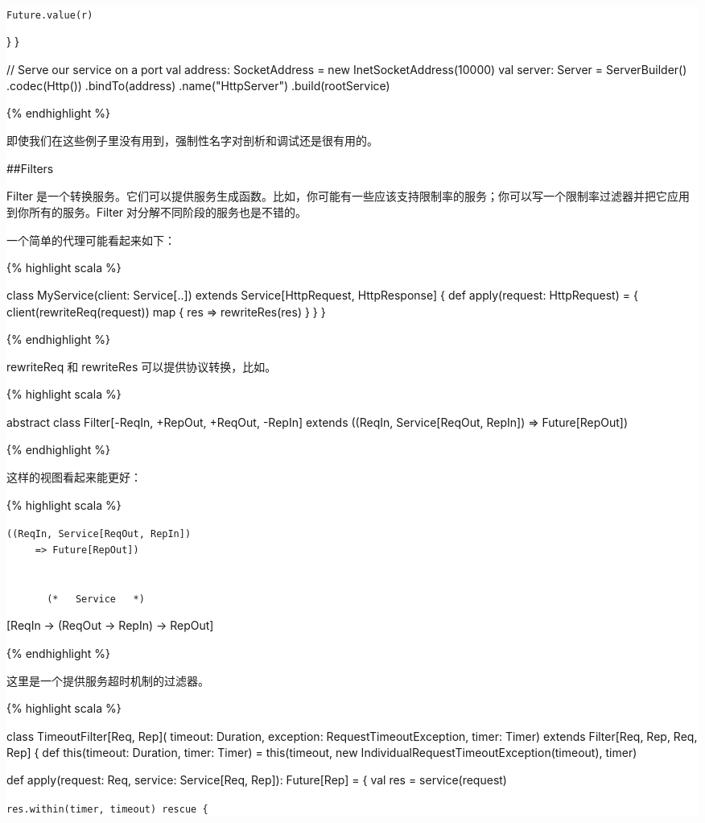     Future.value(r)
  }
}

// Serve our service on a port
val address: SocketAddress = new InetSocketAddress(10000)
val server: Server = ServerBuilder()
  .codec(Http())
  .bindTo(address)
  .name("HttpServer")
  .build(rootService)

{% endhighlight %}

即使我们在这些例子里没有用到，强制性名字对剖析和调试还是很有用的。

##Filters

Filter 是一个转换服务。它们可以提供服务生成函数。比如，你可能有一些应该支持限制率的服务；你可以写一个限制率过滤器并把它应用到你所有的服务。Filter 对分解不同阶段的服务也是不错的。

一个简单的代理可能看起来如下：

{% highlight scala %}

class MyService(client: Service[..]) extends Service[HttpRequest, HttpResponse]
{
  def apply(request: HttpRequest) = {
    client(rewriteReq(request)) map { res =>
      rewriteRes(res)
    }
  }
}

{% endhighlight %}

rewriteReq 和 rewriteRes 可以提供协议转换，比如。

{% highlight scala %}

abstract class Filter[-ReqIn, +RepOut, +ReqOut, -RepIn]
  extends ((ReqIn, Service[ReqOut, RepIn]) => Future[RepOut])

{% endhighlight %}

这样的视图看起来能更好：

{% highlight scala %}

    ((ReqIn, Service[ReqOut, RepIn])
         => Future[RepOut])


           (*   Service   *)
[ReqIn -> (ReqOut -> RepIn) -> RepOut]

{% endhighlight %}

这里是一个提供服务超时机制的过滤器。

{% highlight scala %}

class TimeoutFilter[Req, Rep](
  timeout: Duration,
  exception: RequestTimeoutException,
  timer: Timer)
  extends Filter[Req, Rep, Req, Rep]
{
  def this(timeout: Duration, timer: Timer) =
    this(timeout, new IndividualRequestTimeoutException(timeout), timer)

  def apply(request: Req, service: Service[Req, Rep]): Future[Rep] = {
    val res = service(request)

    res.within(timer, timeout) rescue {